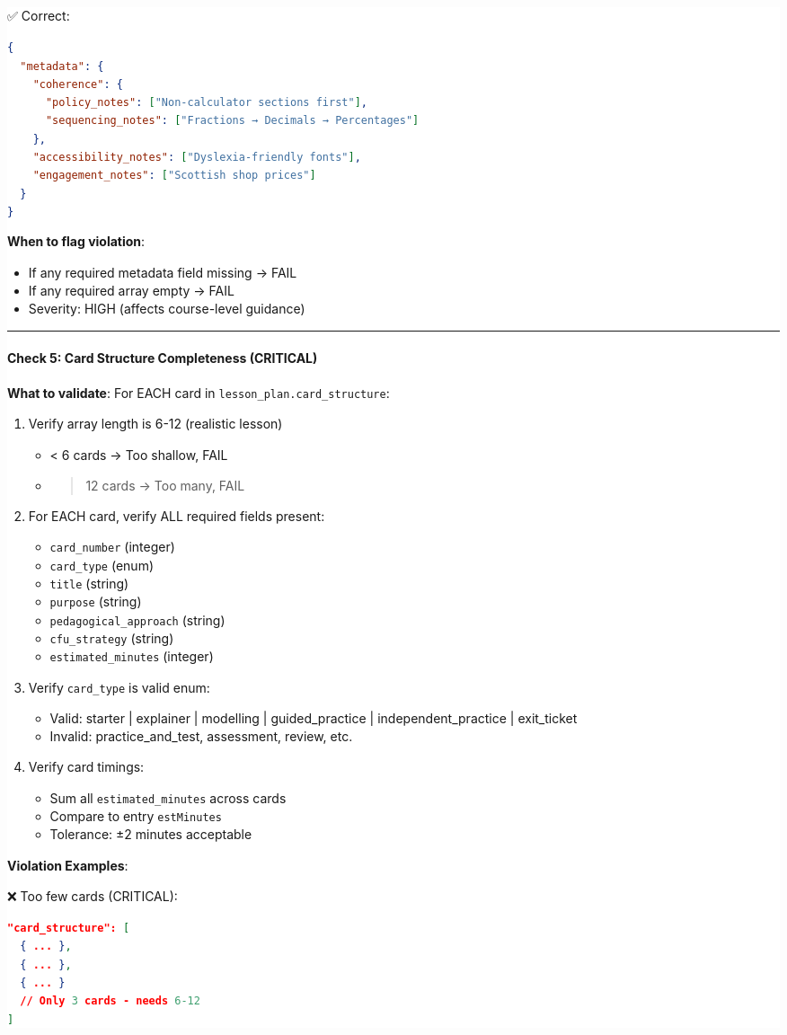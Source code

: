 ✅ Correct:
```json
{
  "metadata": {
    "coherence": {
      "policy_notes": ["Non-calculator sections first"],
      "sequencing_notes": ["Fractions → Decimals → Percentages"]
    },
    "accessibility_notes": ["Dyslexia-friendly fonts"],
    "engagement_notes": ["Scottish shop prices"]
  }
}
```

**When to flag violation**:
- If any required metadata field missing → FAIL
- If any required array empty → FAIL
- Severity: HIGH (affects course-level guidance)

---

#### Check 5: Card Structure Completeness (CRITICAL)

**What to validate**:
For EACH card in `lesson_plan.card_structure`:

1. Verify array length is 6-12 (realistic lesson)
   - < 6 cards → Too shallow, FAIL
   - > 12 cards → Too many, FAIL

2. For EACH card, verify ALL required fields present:
   - `card_number` (integer)
   - `card_type` (enum)
   - `title` (string)
   - `purpose` (string)
   - `pedagogical_approach` (string)
   - `cfu_strategy` (string)
   - `estimated_minutes` (integer)

3. Verify `card_type` is valid enum:
   - Valid: starter | explainer | modelling | guided_practice | independent_practice | exit_ticket
   - Invalid: practice_and_test, assessment, review, etc.

4. Verify card timings:
   - Sum all `estimated_minutes` across cards
   - Compare to entry `estMinutes`
   - Tolerance: ±2 minutes acceptable

**Violation Examples**:

❌ Too few cards (CRITICAL):
```json
"card_structure": [
  { ... },
  { ... },
  { ... }
  // Only 3 cards - needs 6-12
]
```
